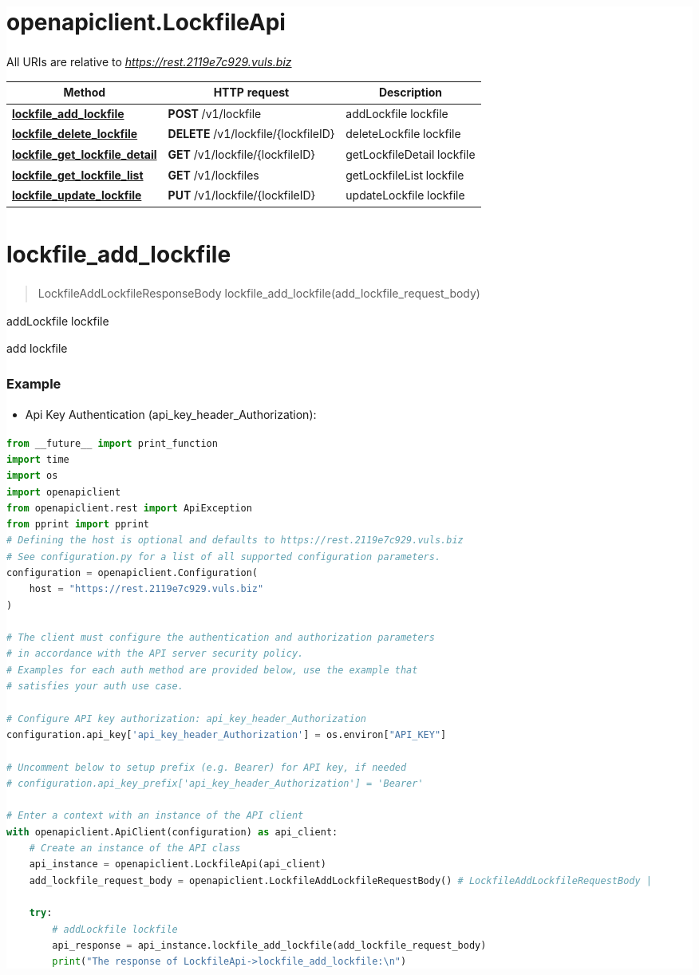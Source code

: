 # openapiclient.LockfileApi

All URIs are relative to *https://rest.2119e7c929.vuls.biz*

Method | HTTP request | Description
------------- | ------------- | -------------
[**lockfile_add_lockfile**](LockfileApi.md#lockfile_add_lockfile) | **POST** /v1/lockfile | addLockfile lockfile
[**lockfile_delete_lockfile**](LockfileApi.md#lockfile_delete_lockfile) | **DELETE** /v1/lockfile/{lockfileID} | deleteLockfile lockfile
[**lockfile_get_lockfile_detail**](LockfileApi.md#lockfile_get_lockfile_detail) | **GET** /v1/lockfile/{lockfileID} | getLockfileDetail lockfile
[**lockfile_get_lockfile_list**](LockfileApi.md#lockfile_get_lockfile_list) | **GET** /v1/lockfiles | getLockfileList lockfile
[**lockfile_update_lockfile**](LockfileApi.md#lockfile_update_lockfile) | **PUT** /v1/lockfile/{lockfileID} | updateLockfile lockfile


# **lockfile_add_lockfile**
> LockfileAddLockfileResponseBody lockfile_add_lockfile(add_lockfile_request_body)

addLockfile lockfile

add lockfile

### Example

* Api Key Authentication (api_key_header_Authorization):
```python
from __future__ import print_function
import time
import os
import openapiclient
from openapiclient.rest import ApiException
from pprint import pprint
# Defining the host is optional and defaults to https://rest.2119e7c929.vuls.biz
# See configuration.py for a list of all supported configuration parameters.
configuration = openapiclient.Configuration(
    host = "https://rest.2119e7c929.vuls.biz"
)

# The client must configure the authentication and authorization parameters
# in accordance with the API server security policy.
# Examples for each auth method are provided below, use the example that
# satisfies your auth use case.

# Configure API key authorization: api_key_header_Authorization
configuration.api_key['api_key_header_Authorization'] = os.environ["API_KEY"]

# Uncomment below to setup prefix (e.g. Bearer) for API key, if needed
# configuration.api_key_prefix['api_key_header_Authorization'] = 'Bearer'

# Enter a context with an instance of the API client
with openapiclient.ApiClient(configuration) as api_client:
    # Create an instance of the API class
    api_instance = openapiclient.LockfileApi(api_client)
    add_lockfile_request_body = openapiclient.LockfileAddLockfileRequestBody() # LockfileAddLockfileRequestBody | 

    try:
        # addLockfile lockfile
        api_response = api_instance.lockfile_add_lockfile(add_lockfile_request_body)
        print("The response of LockfileApi->lockfile_add_lockfile:\n")
```